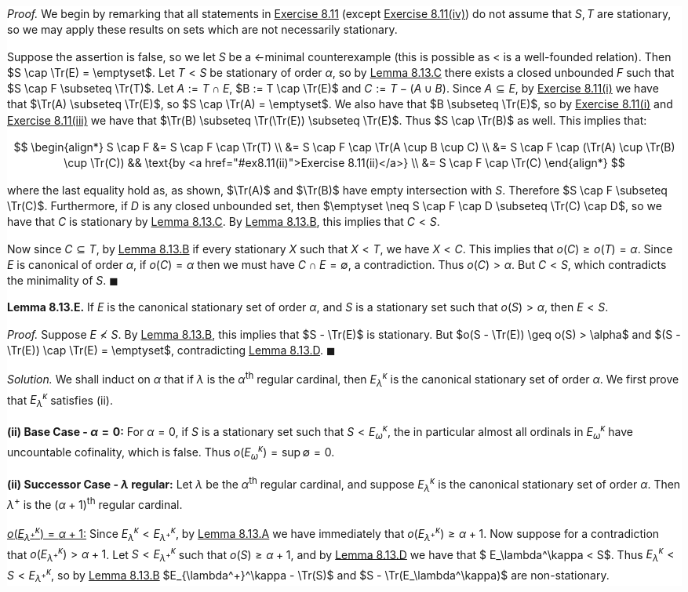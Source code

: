 <i>Proof.</i> We begin by remarking that all statements in <a href="#ex8.11">Exercise 8.11</a> (except <a href="#ex8.11(iv)">Exercise 8.11(iv)</a>) do not assume that $S,T$ are stationary, so we may apply these results on sets which are not necessarily stationary.

Suppose the assertion is false, so we let $S$ be a $<$-minimal counterexample (this is possible as $<$ is a well-founded relation). Then $S \cap \Tr(E) = \emptyset$. Let $T < S$ be stationary of order $\alpha$, so by <a href="#lem8.13.C">Lemma 8.13.C</a> there exists a closed unbounded $F$ such that $S \cap F \subseteq \Tr(T)$. Let $A := T \cap E$, $B := T \cap \Tr(E)$ and $C := T - (A \cup B)$. Since $A \subseteq E$, by <a href="#ex8.11(i)">Exercise 8.11(i)</a> we have that $\Tr(A) \subseteq \Tr(E)$, so $S \cap \Tr(A) = \emptyset$. We also have that $B \subseteq \Tr(E)$, so by <a href="#ex8.11(i)">Exercise 8.11(i)</a> and <a href="#ex8.11(iii)">Exercise 8.11(iii)</a> we have that $\Tr(B) \subseteq \Tr(\Tr(E)) \subseteq \Tr(E)$. Thus $S \cap \Tr(B)$ as well. This implies that:

$$
\begin{align*}
S \cap F &= S \cap F \cap \Tr(T) \\
&= S \cap F \cap \Tr(A \cup B \cup C) \\
&= S \cap F \cap (\Tr(A) \cup \Tr(B) \cup \Tr(C)) && \text{by <a href="#ex8.11(ii)">Exercise 8.11(ii)</a>} \\
&= S \cap F \cap \Tr(C)
\end{align*}
$$

where the last equality hold as, as shown, $\Tr(A)$ and $\Tr(B)$ have empty intersection with $S$. Therefore $S \cap F \subseteq \Tr(C)$. Furthermore, if $D$ is any closed unbounded set, then $\emptyset \neq S \cap F \cap D \subseteq \Tr(C) \cap D$, so we have that $C$ is stationary by <a href="#lem8.13.C">Lemma 8.13.C</a>. By <a href="#lem8.13.B">Lemma 8.13.B</a>, this implies that $C < S$.

Now since $C \subseteq T$, by <a href="#lem8.13.B">Lemma 8.13.B</a> if every stationary $X$ such that $X < T$, we have $X < C$. This implies that $o(C) \geq o(T) = \alpha$. Since $E$ is canonical of order $\alpha$, if $o(C) = \alpha$ then we must have $C \cap E = \emptyset$, a contradiction. Thus $o(C) > \alpha$. But $C < S$, which contradicts the minimality of $S$. 
$\blacksquare$

<a name="lem8.13.E"></a>
<b>Lemma 8.13.E.</b> If $E$ is the canonical stationary set of order $\alpha$, and $S$ is a stationary set such that $o(S) > \alpha$, then $E < S$.

<i>Proof.</i> Suppose $E \not< S$. By <a href="#lem8.13.B">Lemma 8.13.B</a>, this implies that $S - \Tr(E)$ is stationary. But $o(S - \Tr(E)) \geq o(S) > \alpha$ and $(S - \Tr(E)) \cap \Tr(E) = \emptyset$, contradicting <a href="#lem8.13.D">Lemma 8.13.D</a>. 
$\blacksquare$

<i>Solution.</i> We shall induct on $\alpha$ that if $\lambda$ is the $\alpha^\text{th}$ regular cardinal, then $E_\lambda^\kappa$ is the canonical stationary set of order $\alpha$. We first prove that $E_\lambda^\kappa$ satisfies (ii).

<b>(ii) Base Case - $\alpha = 0$:</b> For $\alpha = 0$, if $S$ is a stationary set such that $S < E_\omega^\kappa$, the in particular almost all ordinals in $E_\omega^\kappa$ have uncountable cofinality, which is false. Thus $o(E_\omega^\kappa) = \sup\emptyset = 0$.

<b>(ii) Successor Case - $\lambda$ regular:</b> Let $\lambda$ be the $\alpha^\text{th}$ regular cardinal, and suppose $E_\lambda^\kappa$ is the canonical stationary set of order $\alpha$. Then $\lambda^+$ is the $(\alpha + 1)^\text{th}$ regular cardinal.

<u>$o(E_{\lambda^+}^\kappa) = \alpha + 1$:</u> Since $E_\lambda^\kappa < E_{\lambda^+}^\kappa$, by <a href="#lem8.13.A">Lemma 8.13.A</a> we have immediately that $o(E_{\lambda^+}^\kappa) \geq \alpha + 1$. Now suppose for a contradiction that $o(E_{\lambda^+}^\kappa) > \alpha + 1$. Let $S < E_{\lambda^+}^\kappa$ such that $o(S) \geq \alpha + 1$, and by <a href="#lem8.13.D">Lemma 8.13.D</a> we have that $ E_\lambda^\kappa < S$. Thus $E_\lambda^\kappa < S < E_{\lambda^+}^\kappa$, so by <a href="#lem8.13.B">Lemma 8.13.B</a> $E_{\lambda^+}^\kappa - \Tr(S)$ and $S - \Tr(E_\lambda^\kappa)$ are non-stationary.
